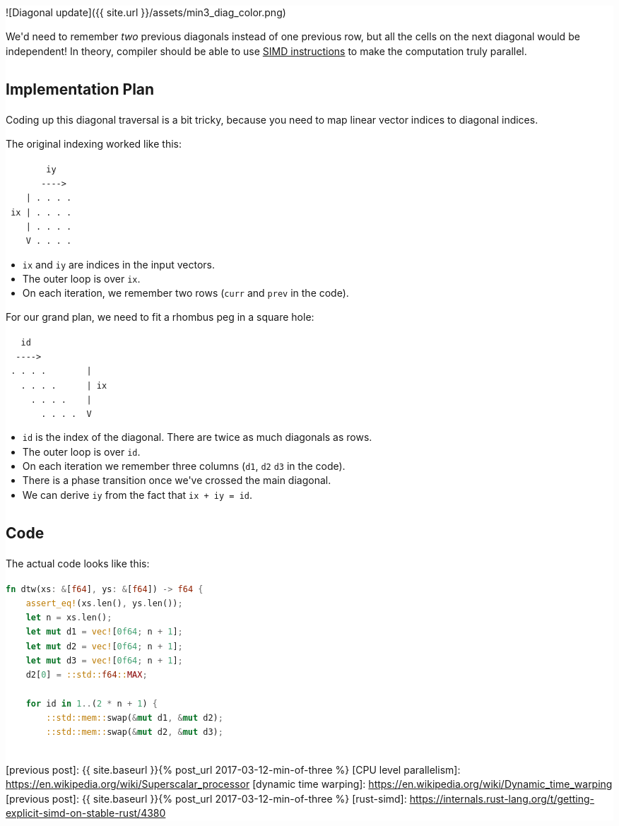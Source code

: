 ![Diagonal update]({{ site.url }}/assets/min3_diag_color.png)


We'd need to remember *two* previous diagonals instead of one previous
row, but all the cells on the next diagonal would be independent! In
theory, compiler should be able to use [SIMD instructions] to make the
computation truly parallel.

[SIMD instructions]: https://en.wikipedia.org/wiki/SIMD#Hardware


## Implementation Plan

Coding up this diagonal traversal is a bit tricky, because you need to
map linear vector indices to diagonal indices. 

The original indexing worked like this:

~~~
        iy
       ---->
    | . . . .
 ix | . . . .
    | . . . .
    V . . . .
~~~

* `ix` and `iy` are indices in the input vectors.
* The outer loop is over `ix`.
* On each iteration, we remember two rows (`curr` and `prev` in the
  code).


For our grand plan, we need to fit a rhombus peg in a square hole:

~~~
   id
  ---->
 . . . .        |
   . . . .      | ix
     . . . .    |
       . . . .  V
~~~

* `id` is the index of the diagonal. There are twice as much diagonals
  as rows.
* The outer loop is over `id`.
* On each iteration we remember three columns (`d1`, `d2` `d3` in the
  code).
* There is a phase transition once we've crossed the main diagonal.
* We can derive `iy` from the fact that `ix + iy = id`.


## Code

The actual code looks like this:

~~~rust
fn dtw(xs: &[f64], ys: &[f64]) -> f64 {
    assert_eq!(xs.len(), ys.len());
    let n = xs.len();
    let mut d1 = vec![0f64; n + 1];
    let mut d2 = vec![0f64; n + 1];
    let mut d3 = vec![0f64; n + 1];
    d2[0] = ::std::f64::MAX;

    for id in 1..(2 * n + 1) {
        ::std::mem::swap(&mut d1, &mut d2);
        ::std::mem::swap(&mut d2, &mut d3);
        
~~~

[previous post]:  {{ site.baseurl }}{% post_url 2017-03-12-min-of-three %}
[CPU level parallelism]: https://en.wikipedia.org/wiki/Superscalar_processor
[dynamic time warping]: https://en.wikipedia.org/wiki/Dynamic_time_warping
[previous post]:  {{ site.baseurl }}{% post_url 2017-03-12-min-of-three %}
[rust-simd]: https://internals.rust-lang.org/t/getting-explicit-simd-on-stable-rust/4380